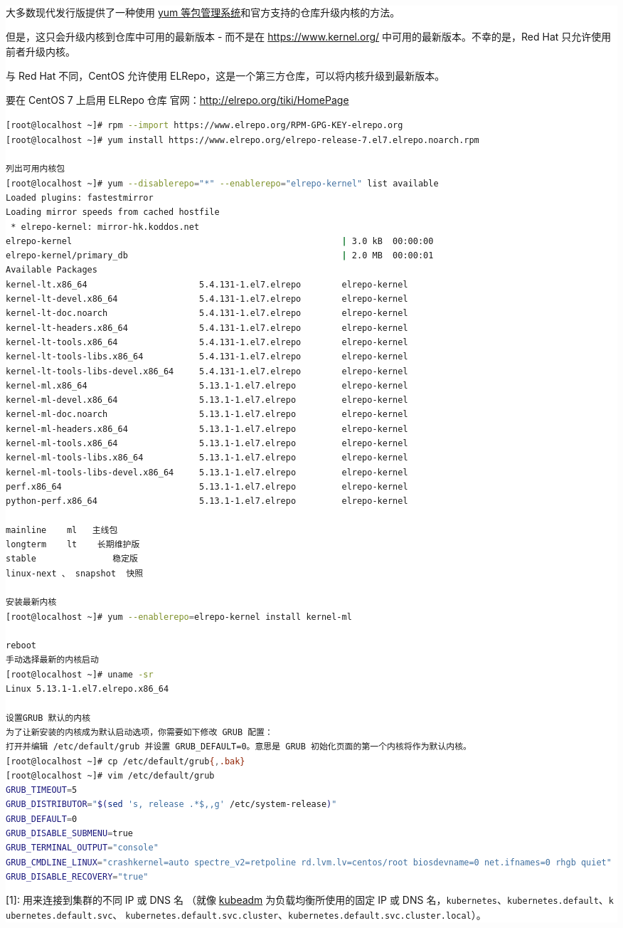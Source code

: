 大多数现代发行版提供了一种使用 [yum 等包管理系统](http://www.tecmint.com/20-linux-yum-yellowdog-updater-modified-commands-for-package-mangement/)和官方支持的仓库升级内核的方法。

但是，这只会升级内核到仓库中可用的最新版本 - 而不是在 https://www.kernel.org/ 中可用的最新版本。不幸的是，Red Hat 只允许使用前者升级内核。

与 Red Hat 不同，CentOS 允许使用 ELRepo，这是一个第三方仓库，可以将内核升级到最新版本。

要在 CentOS 7 上启用 ELRepo 仓库      官网：http://elrepo.org/tiki/HomePage

```BASH
[root@localhost ~]# rpm --import https://www.elrepo.org/RPM-GPG-KEY-elrepo.org
[root@localhost ~]# yum install https://www.elrepo.org/elrepo-release-7.el7.elrepo.noarch.rpm

列出可用内核包
[root@localhost ~]# yum --disablerepo="*" --enablerepo="elrepo-kernel" list available
Loaded plugins: fastestmirror
Loading mirror speeds from cached hostfile
 * elrepo-kernel: mirror-hk.koddos.net
elrepo-kernel                                                     | 3.0 kB  00:00:00     
elrepo-kernel/primary_db                                          | 2.0 MB  00:00:01     
Available Packages
kernel-lt.x86_64                      5.4.131-1.el7.elrepo        elrepo-kernel
kernel-lt-devel.x86_64                5.4.131-1.el7.elrepo        elrepo-kernel
kernel-lt-doc.noarch                  5.4.131-1.el7.elrepo        elrepo-kernel
kernel-lt-headers.x86_64              5.4.131-1.el7.elrepo        elrepo-kernel
kernel-lt-tools.x86_64                5.4.131-1.el7.elrepo        elrepo-kernel
kernel-lt-tools-libs.x86_64           5.4.131-1.el7.elrepo        elrepo-kernel
kernel-lt-tools-libs-devel.x86_64     5.4.131-1.el7.elrepo        elrepo-kernel
kernel-ml.x86_64                      5.13.1-1.el7.elrepo         elrepo-kernel
kernel-ml-devel.x86_64                5.13.1-1.el7.elrepo         elrepo-kernel
kernel-ml-doc.noarch                  5.13.1-1.el7.elrepo         elrepo-kernel
kernel-ml-headers.x86_64              5.13.1-1.el7.elrepo         elrepo-kernel
kernel-ml-tools.x86_64                5.13.1-1.el7.elrepo         elrepo-kernel
kernel-ml-tools-libs.x86_64           5.13.1-1.el7.elrepo         elrepo-kernel
kernel-ml-tools-libs-devel.x86_64     5.13.1-1.el7.elrepo         elrepo-kernel
perf.x86_64                           5.13.1-1.el7.elrepo         elrepo-kernel
python-perf.x86_64                    5.13.1-1.el7.elrepo         elrepo-kernel

mainline    ml   主线包
longterm    lt    长期维护版  
stable               稳定版
linux-next 、 snapshot  快照

安装最新内核
[root@localhost ~]# yum --enablerepo=elrepo-kernel install kernel-ml

reboot
手动选择最新的内核启动
[root@localhost ~]# uname -sr
Linux 5.13.1-1.el7.elrepo.x86_64

设置GRUB 默认的内核
为了让新安装的内核成为默认启动选项，你需要如下修改 GRUB 配置：
打开并编辑 /etc/default/grub 并设置 GRUB_DEFAULT=0。意思是 GRUB 初始化页面的第一个内核将作为默认内核。
[root@localhost ~]# cp /etc/default/grub{,.bak} 
[root@localhost ~]# vim /etc/default/grub 
GRUB_TIMEOUT=5
GRUB_DISTRIBUTOR="$(sed 's, release .*$,,g' /etc/system-release)"
GRUB_DEFAULT=0                                                                                                                                    
GRUB_DISABLE_SUBMENU=true
GRUB_TERMINAL_OUTPUT="console"
GRUB_CMDLINE_LINUX="crashkernel=auto spectre_v2=retpoline rd.lvm.lv=centos/root biosdevname=0 net.ifnames=0 rhgb quiet"
GRUB_DISABLE_RECOVERY="true"

```

[1]: 用来连接到集群的不同 IP 或 DNS 名 （就像 [kubeadm](https://kubernetes.io/zh/docs/reference/setup-tools/kubeadm/) 为负载均衡所使用的固定 IP 或 DNS 名，`kubernetes`、`kubernetes.default`、`kubernetes.default.svc`、 `kubernetes.default.svc.cluster`、`kubernetes.default.svc.cluster.local`）。